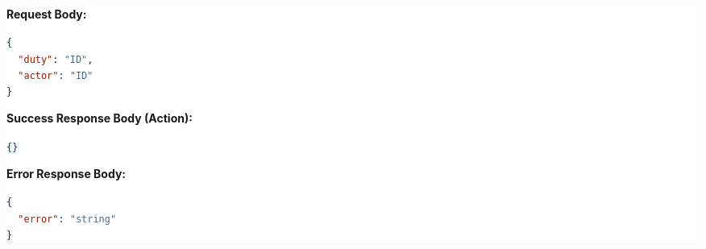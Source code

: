 **Request Body:**
```json
{
  "duty": "ID",
  "actor": "ID"
}
```

**Success Response Body (Action):**
```json
{}
```

**Error Response Body:**
```json
{
  "error": "string"
}
```
